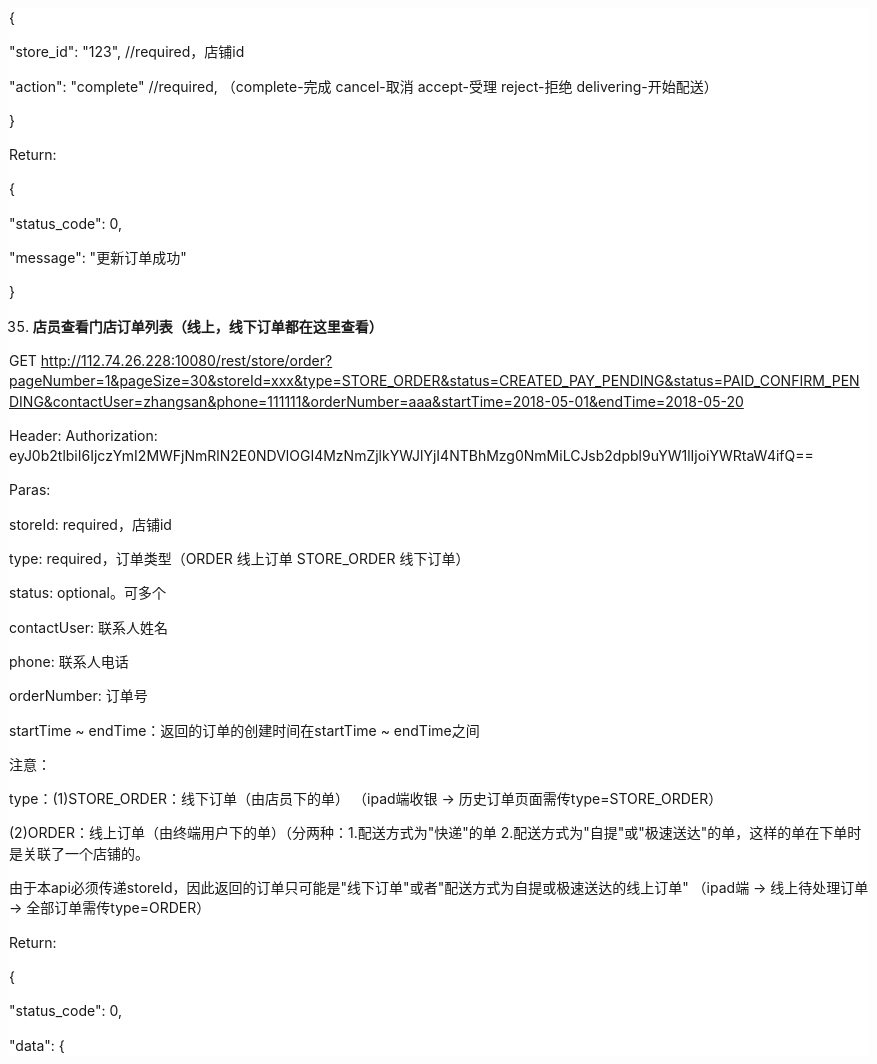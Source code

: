 {

\"store\_id\": \"123\", //required，店铺id

\"action\": \"complete\" //required, （complete-完成 cancel-取消
accept-受理 reject-拒绝 delivering-开始配送）

}

Return:

{

\"status\_code\": 0,

\"message\": \"更新订单成功\"

}

35. **店员查看门店订单列表（线上，线下订单都在这里查看）**

GET <http://112.74.26.228:10080/rest/store/order?pageNumber=1&pageSize=30&storeId=xxx&type=STORE_ORDER&status=CREATED_PAY_PENDING&status=PAID_CONFIRM_PENDING&contactUser=zhangsan&phone=111111&orderNumber=aaa&startTime=2018-05-01&endTime=2018-05-20>

Header: Authorization:
eyJ0b2tlbiI6IjczYmI2MWFjNmRlN2E0NDVlOGI4MzNmZjlkYWJlYjI4NTBhMzg0NmMiLCJsb2dpbl9uYW1lIjoiYWRtaW4ifQ==

Paras:

storeId: required，店铺id

type: required，订单类型（ORDER 线上订单 STORE\_ORDER 线下订单）

status: optional。可多个

contactUser: 联系人姓名

phone: 联系人电话

orderNumber: 订单号

startTime \~ endTime：返回的订单的创建时间在startTime \~ endTime之间

注意：

type：(1)STORE\_ORDER：线下订单（由店员下的单） （ipad端收银 →
历史订单页面需传type=STORE\_ORDER）

(2)ORDER：线上订单（由终端用户下的单）（分两种：1.配送方式为"快递"的单
2.配送方式为"自提"或"极速送达"的单，这样的单在下单时是关联了一个店铺的。

由于本api必须传递storeId，因此返回的订单只可能是"线下订单"或者"配送方式为自提或极速送达的线上订单"
（ipad端 → 线上待处理订单 → 全部订单需传type=ORDER）

Return:

{

\"status\_code\": 0,

\"data\": {
